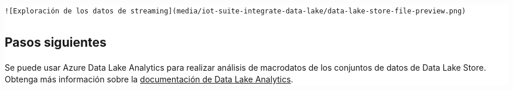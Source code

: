     ![Exploración de los datos de streaming](media/iot-suite-integrate-data-lake/data-lake-store-file-preview.png)

## <a name="next-steps"></a>Pasos siguientes

Se puede usar Azure Data Lake Analytics para realizar análisis de macrodatos de los conjuntos de datos de Data Lake Store. Obtenga más información sobre la [documentación de Data Lake Analytics](https://docs.microsoft.com/en-us/azure/data-lake-analytics).
